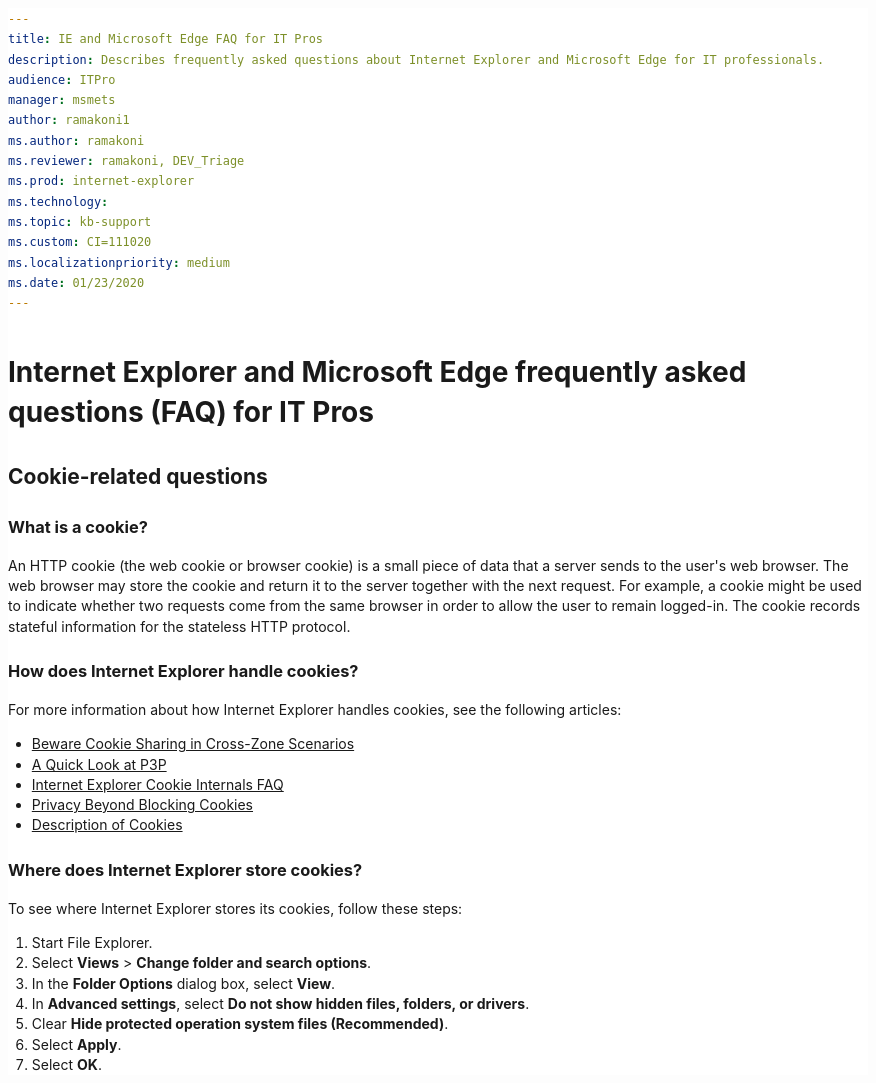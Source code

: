 ```yaml
---
title: IE and Microsoft Edge FAQ for IT Pros
description: Describes frequently asked questions about Internet Explorer and Microsoft Edge for IT professionals. 
audience: ITPro
manager: msmets
author: ramakoni1
ms.author: ramakoni
ms.reviewer: ramakoni, DEV_Triage
ms.prod: internet-explorer
ms.technology:
ms.topic: kb-support
ms.custom: CI=111020
ms.localizationpriority: medium
ms.date: 01/23/2020
---
```

# Internet Explorer and Microsoft Edge frequently asked questions (FAQ) for IT Pros

## Cookie-related questions

### What is a cookie?

An HTTP cookie (the web cookie or browser cookie) is a small piece of data that a server sends to the user's web browser. The web browser may store the cookie and return it to the server together with the next request. For example, a cookie might be used to indicate whether two requests come from the same browser in order to allow the user to remain logged-in. The cookie records stateful information for the stateless HTTP protocol.

### How does Internet Explorer handle cookies?

For more information about how Internet Explorer handles cookies, see the following articles:

- [Beware Cookie Sharing in Cross-Zone Scenarios](https://blogs.msdn.microsoft.com/ieinternals/2011/03/10/beware-cookie-sharing-in-cross-zone-scenarios/)
- [A Quick Look at P3P](https://blogs.msdn.microsoft.com/ieinternals/2013/09/17/a-quick-look-at-p3p/)
- [Internet Explorer Cookie Internals FAQ](https://blogs.msdn.microsoft.com/ieinternals/2009/08/20/internet-explorer-cookie-internals-faq/)
- [Privacy Beyond Blocking Cookies](https://blogs.msdn.microsoft.com/ie/2008/08/25/privacy-beyond-blocking-cookies-bringing-awareness-to-third-party-content/)
- [Description of Cookies](https://support.microsoft.com/help/260971/description-of-cookies)

### Where does Internet Explorer store cookies?

To see where Internet Explorer stores its cookies, follow these steps:

1. Start File Explorer.
2. Select **Views** \> **Change folder and search options**.
3. In the **Folder Options** dialog box, select **View**.
4. In **Advanced settings**, select **Do not show hidden files, folders, or drivers**.
5. Clear **Hide protected operation system files (Recommended)**.
6. Select **Apply**.
7. Select **OK**.
